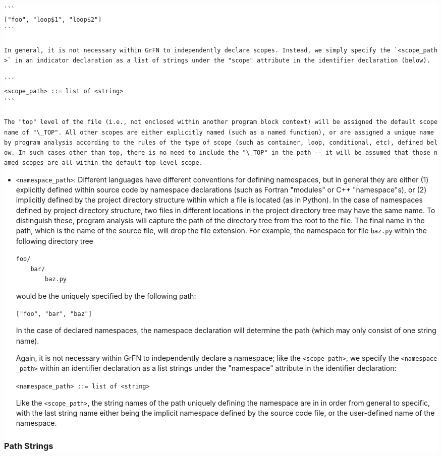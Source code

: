     ```
    ["foo", "loop$1", "loop$2"]
    ```
    
    In general, it is not necessary within GrFN to independently declare scopes. Instead, we simply specify the `<scope_path>` in an indicator declaration as a list of strings under the "scope" attribute in the identifier declaration (below).
    
    ```
    <scope_path> ::= list of <string>
    ```
    
	The "top" level of the file (i.e., not enclosed within another program block context) will be assigned the default scope name of "\_TOP". All other scopes are either explicitly named (such as a named function), or are assigned a unique name by program analysis according to the rules of the type of scope (such as container, loop, conditional, etc), defined below. In such cases other than top, there is no need to include the "\_TOP" in the path -- it will be assumed that those named scopes are all within the default top-level scope.
    
- `<namespace_path>`: Different languages have different conventions for defining namespaces, but in general they are either (1) explicitly defined within source code by namespace declarations (such as Fortran "modules" or C++ "namespace"s), or (2) implicitly defined by the project directory structure within which a file is located (as in Python). In the case of namespaces defined by project directory structure, two files in different locations in the project directory tree may have the same name. To distinguish these, program analysis will capture the path of the directory tree from the root to the file. The final name in the path, which is the name of the source file, will drop the file extension. For example, the namespace for file `baz.py` within the following directory tree
    
    ```
    foo/
        bar/
            baz.py
    ```
    
    would be the uniquely specified by the following path:
    
    ```
    ["foo", "bar", "baz"]
    ```

	In the case of declared namespaces, the namespace declaration will determine the path (which may only consist of one string name).

    Again, it is not necessary within GrFN to independently declare a namespace; like the `<scope_path>`, we specify the `<namespace_path>` within an identifier declaration as a list strings under the "namespace" attribute in the identifier declaration:
	
	```
    <namespace_path> ::= list of <string>
    ```
    
    Like the `<scope_path>`, the string names of the path uniquely defining the namespace are in in order from general to specific, with the last string name either being the implicit namespace defined by the source code file, or the user-defined name of the namespace.

### Path Strings
